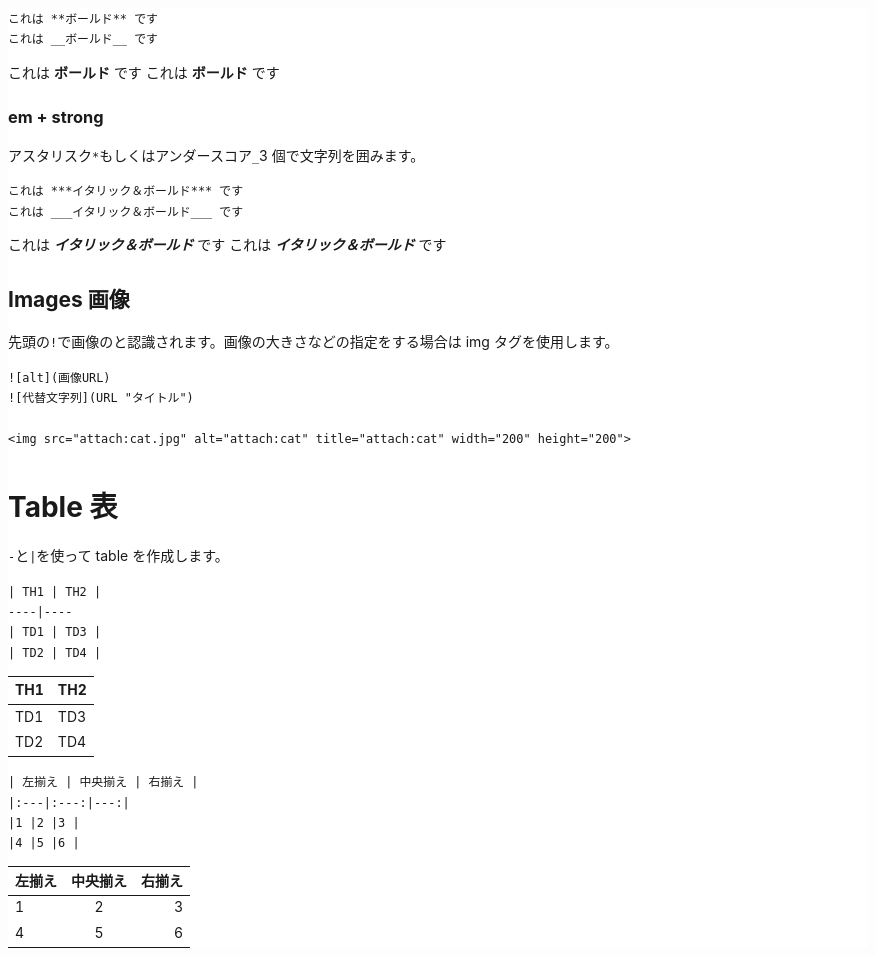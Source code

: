 ```
これは **ボールド** です
これは __ボールド__ です
```

これは **ボールド** です
これは **ボールド** です

### em + strong

アスタリスク`*`もしくはアンダースコア`_`3 個で文字列を囲みます。

```
これは ***イタリック＆ボールド*** です
これは ___イタリック＆ボールド___ です
```

これは **_イタリック＆ボールド_** です
これは **_イタリック＆ボールド_** です

## Images 画像

先頭の`!`で画像の<img>と認識されます。画像の大きさなどの指定をする場合は img タグを使用します。

```
![alt](画像URL)
![代替文字列](URL "タイトル")

<img src="attach:cat.jpg" alt="attach:cat" title="attach:cat" width="200" height="200">
```

# Table 表

`-`と`|`を使って table を作成します。

```
| TH1 | TH2 |
----|----
| TD1 | TD3 |
| TD2 | TD4 |
```

| TH1 | TH2 |
| --- | --- |
| TD1 | TD3 |
| TD2 | TD4 |

```
| 左揃え | 中央揃え | 右揃え |
|:---|:---:|---:|
|1 |2 |3 |
|4 |5 |6 |
```

| 左揃え | 中央揃え | 右揃え |
| :----- | :------: | -----: |
| 1      |    2     |      3 |
| 4      |    5     |      6 |
